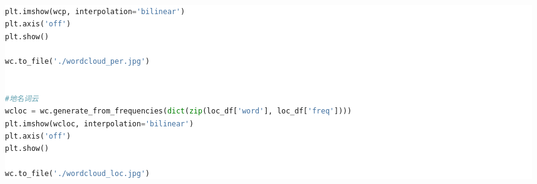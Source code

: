 ```python
plt.imshow(wcp, interpolation='bilinear')
plt.axis('off')
plt.show()

wc.to_file('./wordcloud_per.jpg')


#地名词云
wcloc = wc.generate_from_frequencies(dict(zip(loc_df['word'], loc_df['freq'])))
plt.imshow(wcloc, interpolation='bilinear')
plt.axis('off')
plt.show()

wc.to_file('./wordcloud_loc.jpg')
```

